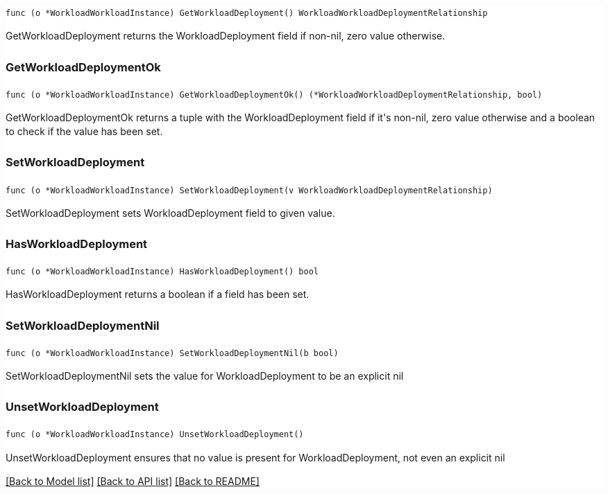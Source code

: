 `func (o *WorkloadWorkloadInstance) GetWorkloadDeployment() WorkloadWorkloadDeploymentRelationship`

GetWorkloadDeployment returns the WorkloadDeployment field if non-nil, zero value otherwise.

### GetWorkloadDeploymentOk

`func (o *WorkloadWorkloadInstance) GetWorkloadDeploymentOk() (*WorkloadWorkloadDeploymentRelationship, bool)`

GetWorkloadDeploymentOk returns a tuple with the WorkloadDeployment field if it's non-nil, zero value otherwise
and a boolean to check if the value has been set.

### SetWorkloadDeployment

`func (o *WorkloadWorkloadInstance) SetWorkloadDeployment(v WorkloadWorkloadDeploymentRelationship)`

SetWorkloadDeployment sets WorkloadDeployment field to given value.

### HasWorkloadDeployment

`func (o *WorkloadWorkloadInstance) HasWorkloadDeployment() bool`

HasWorkloadDeployment returns a boolean if a field has been set.

### SetWorkloadDeploymentNil

`func (o *WorkloadWorkloadInstance) SetWorkloadDeploymentNil(b bool)`

 SetWorkloadDeploymentNil sets the value for WorkloadDeployment to be an explicit nil

### UnsetWorkloadDeployment
`func (o *WorkloadWorkloadInstance) UnsetWorkloadDeployment()`

UnsetWorkloadDeployment ensures that no value is present for WorkloadDeployment, not even an explicit nil

[[Back to Model list]](../README.md#documentation-for-models) [[Back to API list]](../README.md#documentation-for-api-endpoints) [[Back to README]](../README.md)


